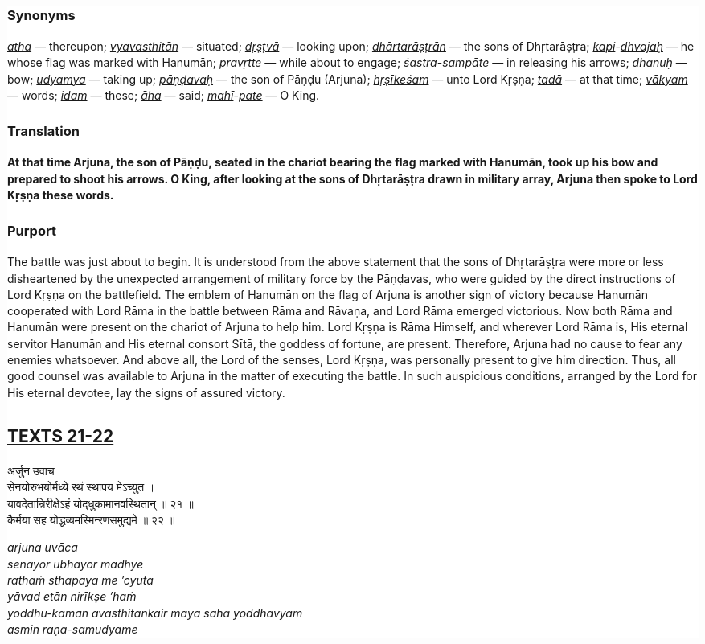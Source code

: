 ### Synonyms

[_atha_](https://vedabase.io/en/search/synonyms/?original=atha) — thereupon; [_vyavasthitān_](https://vedabase.io/en/search/synonyms/?original=vyavasthit%C4%81n) — situated; [_dṛṣṭvā_](https://vedabase.io/en/search/synonyms/?original=d%E1%B9%9B%E1%B9%A3%E1%B9%ADv%C4%81) — looking upon; [_dhārtarāṣṭrān_](https://vedabase.io/en/search/synonyms/?original=dh%C4%81rtar%C4%81%E1%B9%A3%E1%B9%ADr%C4%81n) — the sons of Dhṛtarāṣṭra; [_kapi_](https://vedabase.io/en/search/synonyms/?original=kapi)-[_dhvajaḥ_](https://vedabase.io/en/search/synonyms/?original=dhvaja%E1%B8%A5) — he whose flag was marked with Hanumān; [_pravṛtte_](https://vedabase.io/en/search/synonyms/?original=prav%E1%B9%9Btte) — while about to engage; [_śastra_](https://vedabase.io/en/search/synonyms/?original=%C5%9Bastra)-[_sampāte_](https://vedabase.io/en/search/synonyms/?original=samp%C4%81te) — in releasing his arrows; [_dhanuḥ_](https://vedabase.io/en/search/synonyms/?original=dhanu%E1%B8%A5) — bow; [_udyamya_](https://vedabase.io/en/search/synonyms/?original=udyamya) — taking up; [_pāṇḍavaḥ_](https://vedabase.io/en/search/synonyms/?original=p%C4%81%E1%B9%87%E1%B8%8Dava%E1%B8%A5) — the son of Pāṇḍu (Arjuna); [_hṛṣīkeśam_](https://vedabase.io/en/search/synonyms/?original=h%E1%B9%9B%E1%B9%A3%C4%ABke%C5%9Bam) — unto Lord Kṛṣṇa; [_tadā_](https://vedabase.io/en/search/synonyms/?original=tad%C4%81) — at that time; [_vākyam_](https://vedabase.io/en/search/synonyms/?original=v%C4%81kyam) — words; [_idam_](https://vedabase.io/en/search/synonyms/?original=idam) — these; [_āha_](https://vedabase.io/en/search/synonyms/?original=%C4%81ha) — said; [_mahī_](https://vedabase.io/en/search/synonyms/?original=mah%C4%AB)-[_pate_](https://vedabase.io/en/search/synonyms/?original=pate) — O King.

### Translation

**At that time Arjuna, the son of Pāṇḍu, seated in the chariot bearing the flag marked with Hanumān, took up his bow and prepared to shoot his arrows. O King, after looking at the sons of Dhṛtarāṣṭra drawn in military array, Arjuna then spoke to Lord Kṛṣṇa these words.**

### Purport

The battle was just about to begin. It is understood from the above statement that the sons of Dhṛtarāṣṭra were more or less disheartened by the unexpected arrangement of military force by the Pāṇḍavas, who were guided by the direct instructions of Lord Kṛṣṇa on the battlefield. The emblem of Hanumān on the flag of Arjuna is another sign of victory because Hanumān cooperated with Lord Rāma in the battle between Rāma and Rāvaṇa, and Lord Rāma emerged victorious. Now both Rāma and Hanumān were present on the chariot of Arjuna to help him. Lord Kṛṣṇa is Rāma Himself, and wherever Lord Rāma is, His eternal servitor Hanumān and His eternal consort Sītā, the goddess of fortune, are present. Therefore, Arjuna had no cause to fear any enemies whatsoever. And above all, the Lord of the senses, Lord Kṛṣṇa, was personally present to give him direction. Thus, all good counsel was available to Arjuna in the matter of executing the battle. In such auspicious conditions, arranged by the Lord for His eternal devotee, lay the signs of assured victory.

## [TEXTS 21-22](https://vedabase.io/en/library/bg/1/21-22/)

अर्जुन उवाच\
सेनयोरुभयोर्मध्ये रथं स्थापय मेऽच्युत ।\
यावदेतान्निरीक्षेऽहं योद्‍धुकामानवस्थितान् ॥ २१ ॥\
कैर्मया सह योद्धव्यमस्मिन्‍रणसमुद्यमे ॥ २२ ॥

_arjuna uvāca_\
_senayor ubhayor madhye_\
_rathaṁ sthāpaya me ’cyuta_\
_yāvad etān nirīkṣe ’haṁ_\
_yoddhu-kāmān avasthitānkair mayā saha yoddhavyam_\
_asmin raṇa-samudyame_
